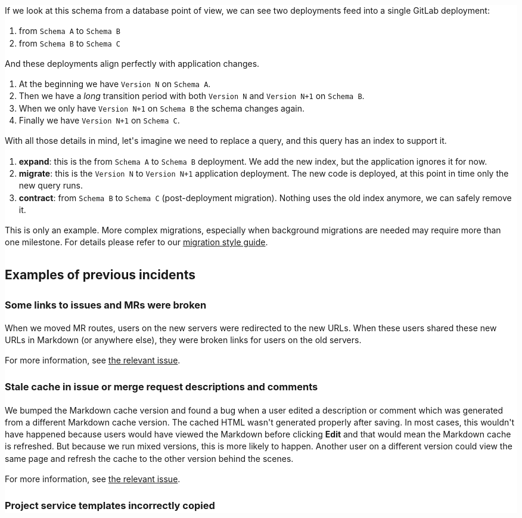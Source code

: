 If we look at this schema from a database point of view, we can see two deployments feed into a single GitLab deployment:

1. from `Schema A` to `Schema B`
1. from `Schema B` to `Schema C`

And these deployments align perfectly with application changes.

1. At the beginning we have `Version N` on `Schema A`.
1. Then we have a _long_ transition period with both `Version N` and `Version N+1` on `Schema B`.
1. When we only have `Version N+1` on `Schema B` the schema changes again.
1. Finally we have  `Version N+1` on `Schema C`.

With all those details in mind, let's imagine we need to replace a query, and this query has an index to support it.

1. **expand**: this is the from `Schema A` to `Schema B` deployment. We add the new index, but the application ignores it for now.
1. **migrate**: this is the `Version N` to `Version N+1` application deployment. The new code is deployed, at this point in time only the new query runs.
1. **contract**: from `Schema B` to `Schema C` (post-deployment migration). Nothing uses the old index anymore, we can safely remove it.

This is only an example. More complex migrations, especially when background migrations are needed may
require more than one milestone. For details please refer to our [migration style guide](migration_style_guide.md).

## Examples of previous incidents

### Some links to issues and MRs were broken

When we moved MR routes, users on the new servers were redirected to the new URLs. When these users shared these new URLs in
Markdown (or anywhere else), they were broken links for users on the old servers.

For more information, see [the relevant issue](https://gitlab.com/gitlab-org/gitlab/-/issues/118840).

### Stale cache in issue or merge request descriptions and comments

We bumped the Markdown cache version and found a bug when a user edited a description or comment which was generated from a different Markdown
cache version. The cached HTML wasn't generated properly after saving. In most cases, this wouldn't have happened because users would have
viewed the Markdown before clicking **Edit** and that would mean the Markdown cache is refreshed. But because we run mixed versions, this is
more likely to happen. Another user on a different version could view the same page and refresh the cache to the other version behind the scenes.

For more information, see [the relevant issue](https://gitlab.com/gitlab-org/gitlab/-/issues/208255).

### Project service templates incorrectly copied
